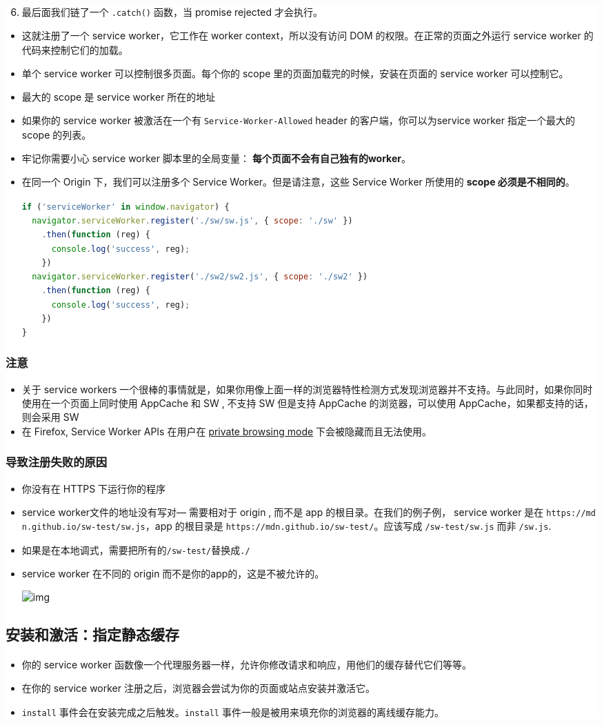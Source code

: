 6. 最后面我们链了一个 `.catch()` 函数，当 promise rejected 才会执行。



- 这就注册了一个 service worker，它工作在 worker context，所以没有访问 DOM 的权限。在正常的页面之外运行 service worker 的代码来控制它们的加载。

- 单个 service worker 可以控制很多页面。每个你的 scope 里的页面加载完的时候，安装在页面的 service worker 可以控制它。

- 最大的 scope 是 service worker 所在的地址

- 如果你的 service worker 被激活在一个有 `Service-Worker-Allowed` header 的客户端，你可以为service worker 指定一个最大的 scope 的列表。

- 牢记你需要小心 service worker 脚本里的全局变量： **每个页面不会有自己独有的worker**。

- 在同一个 Origin 下，我们可以注册多个 Service Worker。但是请注意，这些 Service Worker 所使用的 **scope 必须是不相同的**。

  ```js
  if ('serviceWorker' in window.navigator) {
    navigator.serviceWorker.register('./sw/sw.js', { scope: './sw' })
      .then(function (reg) {
        console.log('success', reg);
      })
    navigator.serviceWorker.register('./sw2/sw2.js', { scope: './sw2' })
      .then(function (reg) {
        console.log('success', reg);
      })
  }
  ```

### 注意

- 关于 service workers 一个很棒的事情就是，如果你用像上面一样的浏览器特性检测方式发现浏览器并不支持。与此同时，如果你同时使用在一个页面上同时使用 AppCache 和 SW , 不支持 SW 但是支持 AppCache  的浏览器，可以使用 AppCache，如果都支持的话，则会采用 SW
- 在 Firefox, Service Worker APIs 在用户在 [private browsing mode](https://support.mozilla.org/en-US/kb/private-browsing-use-firefox-without-history) 下会被隐藏而且无法使用。

### **导致注册失败的原因**

- 你没有在 HTTPS 下运行你的程序

- service worker文件的地址没有写对— 需要相对于 origin , 而不是 app 的根目录。在我们的例子例， service worker 是在 `https://mdn.github.io/sw-test/sw.js`，app 的根目录是 `https://mdn.github.io/sw-test/`。应该写成 `/sw-test/sw.js` 而非 `/sw.js`.

- 如果是在本地调式，需要把所有的`/sw-test/`替换成`./`

- service worker 在不同的 origin 而不是你的app的，这是不被允许的。

  ![img](https://mdn.mozillademos.org/files/12630/important-notes.png)

## 安装和激活：指定静态缓存

+ 你的 service worker 函数像一个代理服务器一样，允许你修改请求和响应，用他们的缓存替代它们等等。

- 在你的 service worker 注册之后，浏览器会尝试为你的页面或站点安装并激活它。 

- `install` 事件会在安装完成之后触发。`install` 事件一般是被用来填充你的浏览器的离线缓存能力。
